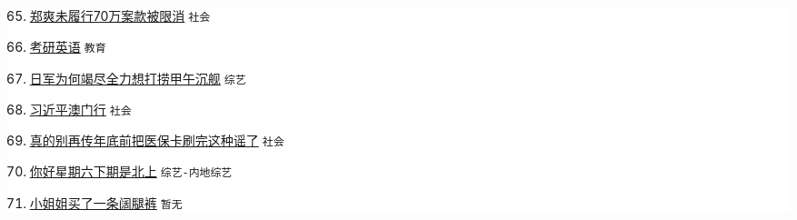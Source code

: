 65. [郑爽未履行70万案款被限消](https://m.weibo.cn/search?containerid=100103type%3D1%26t%3D10%26q%3D%23%E9%83%91%E7%88%BD%E6%9C%AA%E5%B1%A5%E8%A1%8C70%E4%B8%87%E6%A1%88%E6%AC%BE%E8%A2%AB%E9%99%90%E6%B6%88%23&stream_entry_id=31&isnewpage=1&extparam=seat%3D1%26flag%3D0%26cate%3D5001%26dgr%3D0%26stream_entry_id%3D31%26band_rank%3D46%26realpos%3D46%26pos%3D46%26filter_type%3Drealtimehot%26lcate%3D5001%26c_type%3D31%26q%3D%2523%25E9%2583%2591%25E7%2588%25BD%25E6%259C%25AA%25E5%25B1%25A5%25E8%25A1%258C70%25E4%25B8%2587%25E6%25A1%2588%25E6%25AC%25BE%25E8%25A2%25AB%25E9%2599%2590%25E6%25B6%2588%2523%26display_time%3D1734834594%26pre_seqid%3D173483459485003877845114) `社会` 

66. [考研英语](https://m.weibo.cn/search?containerid=100103type%3D1%26t%3D10%26q%3D%E8%80%83%E7%A0%94%E8%8B%B1%E8%AF%AD&stream_entry_id=31&isnewpage=1&extparam=seat%3D1%26flag%3D0%26cate%3D5001%26dgr%3D0%26stream_entry_id%3D31%26band_rank%3D47%26realpos%3D47%26pos%3D47%26filter_type%3Drealtimehot%26lcate%3D5001%26c_type%3D31%26q%3D%25E8%2580%2583%25E7%25A0%2594%25E8%258B%25B1%25E8%25AF%25AD%26display_time%3D1734834594%26pre_seqid%3D173483459485003877845114) `教育` 

67. [日军为何竭尽全力想打捞甲午沉舰](https://m.weibo.cn/search?containerid=100103type%3D1%26t%3D10%26q%3D%23%E6%97%A5%E5%86%9B%E4%B8%BA%E4%BD%95%E7%AB%AD%E5%B0%BD%E5%85%A8%E5%8A%9B%E6%83%B3%E6%89%93%E6%8D%9E%E7%94%B2%E5%8D%88%E6%B2%89%E8%88%B0%23&stream_entry_id=31&isnewpage=1&extparam=seat%3D1%26flag%3D0%26cate%3D5001%26dgr%3D0%26stream_entry_id%3D31%26band_rank%3D49%26realpos%3D49%26pos%3D49%26filter_type%3Drealtimehot%26lcate%3D5001%26c_type%3D31%26q%3D%2523%25E6%2597%25A5%25E5%2586%259B%25E4%25B8%25BA%25E4%25BD%2595%25E7%25AB%25AD%25E5%25B0%25BD%25E5%2585%25A8%25E5%258A%259B%25E6%2583%25B3%25E6%2589%2593%25E6%258D%259E%25E7%2594%25B2%25E5%258D%2588%25E6%25B2%2589%25E8%2588%25B0%2523%26display_time%3D1734834594%26pre_seqid%3D173483459485003877845114) `综艺` 

68. [习近平澳门行](https://m.weibo.cn/search?containerid=100103type%3D1%26t%3D10%26q%3D%23%E4%B9%A0%E8%BF%91%E5%B9%B3%E6%BE%B3%E9%97%A8%E8%A1%8C%23&stream_entry_id=51&isnewpage=1&extparam=seat%3D1%26dgr%3D0%26pos%3D0%26stream_entry_id%3D51%26c_type%3D51%26filter_type%3Drealtimehot%26q%3D%2523%25E4%25B9%25A0%25E8%25BF%2591%25E5%25B9%25B3%25E6%25BE%25B3%25E9%2597%25A8%25E8%25A1%258C%2523%26cate%3D10103%26display_time%3D1734831141%26pre_seqid%3D17348311411120368626201) `社会` 

69. [真的别再传年底前把医保卡刷完这种谣了](https://m.weibo.cn/search?containerid=100103type%3D1%26t%3D10%26q%3D%23%E7%9C%9F%E7%9A%84%E5%88%AB%E5%86%8D%E4%BC%A0%E5%B9%B4%E5%BA%95%E5%89%8D%E6%8A%8A%E5%8C%BB%E4%BF%9D%E5%8D%A1%E5%88%B7%E5%AE%8C%E8%BF%99%E7%A7%8D%E8%B0%A3%E4%BA%86%23&stream_entry_id=31&isnewpage=1&extparam=seat%3D1%26stream_entry_id%3D31%26lcate%3D5001%26adid%3D269474%26q%3D%2523%25E7%259C%259F%25E7%259A%2584%25E5%2588%25AB%25E5%2586%258D%25E4%25BC%25A0%25E5%25B9%25B4%25E5%25BA%2595%25E5%2589%258D%25E6%258A%258A%25E5%258C%25BB%25E4%25BF%259D%25E5%258D%25A1%25E5%2588%25B7%25E5%25AE%258C%25E8%25BF%2599%25E7%25A7%258D%25E8%25B0%25A3%25E4%25BA%2586%2523%26band_rank%3D7%26dgr%3D0%26pos%3D6%26c_type%3D31%26is_ad_pos%3D1%26filter_type%3Drealtimehot%26cate%3D5001%26display_time%3D1734831141%26pre_seqid%3D17348311411120368626201) `社会` 

70. [你好星期六下期是北上](https://m.weibo.cn/search?containerid=100103type%3D1%26t%3D10%26q%3D%23%E4%BD%A0%E5%A5%BD%E6%98%9F%E6%9C%9F%E5%85%AD%E4%B8%8B%E6%9C%9F%E6%98%AF%E5%8C%97%E4%B8%8A%23&stream_entry_id=31&isnewpage=1&extparam=seat%3D1%26flag%3D0%26stream_entry_id%3D31%26lcate%3D5001%26realpos%3D20%26band_rank%3D20%26dgr%3D0%26q%3D%2523%25E4%25BD%25A0%25E5%25A5%25BD%25E6%2598%259F%25E6%259C%259F%25E5%2585%25AD%25E4%25B8%258B%25E6%259C%259F%25E6%2598%25AF%25E5%258C%2597%25E4%25B8%258A%2523%26c_type%3D31%26pos%3D20%26filter_type%3Drealtimehot%26cate%3D5001%26display_time%3D1734831141%26pre_seqid%3D17348311411120368626201) `综艺-内地综艺` 

71. [小姐姐买了一条阔腿裤](https://m.weibo.cn/search?containerid=100103type%3D1%26t%3D10%26q%3D%E5%B0%8F%E5%A7%90%E5%A7%90%E4%B9%B0%E4%BA%86%E4%B8%80%E6%9D%A1%E9%98%94%E8%85%BF%E8%A3%A4&stream_entry_id=31&isnewpage=1&extparam=seat%3D1%26flag%3D1%26stream_entry_id%3D31%26lcate%3D5001%26realpos%3D23%26band_rank%3D23%26dgr%3D0%26q%3D%25E5%25B0%258F%25E5%25A7%2590%25E5%25A7%2590%25E4%25B9%25B0%25E4%25BA%2586%25E4%25B8%2580%25E6%259D%25A1%25E9%2598%2594%25E8%2585%25BF%25E8%25A3%25A4%26c_type%3D31%26pos%3D23%26filter_type%3Drealtimehot%26cate%3D5001%26display_time%3D1734831141%26pre_seqid%3D17348311411120368626201) `暂无` 
